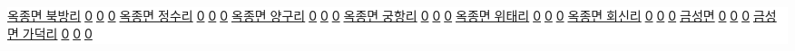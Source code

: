 
  <tr class="item">
    <td><a href="경상남도하동군옥종면북방리">옥종면 북방리</a></td>
    <td><a href="경상남도하동군옥종면북방리">0</a></td>
    <td><a href="경상남도하동군옥종면북방리">0</a></td>
    <td><a href="경상남도하동군옥종면북방리">0</a></td>
  </tr>
    

  <tr class="item">
    <td><a href="경상남도하동군옥종면정수리">옥종면 정수리</a></td>
    <td><a href="경상남도하동군옥종면정수리">0</a></td>
    <td><a href="경상남도하동군옥종면정수리">0</a></td>
    <td><a href="경상남도하동군옥종면정수리">0</a></td>
  </tr>
    

  <tr class="item">
    <td><a href="경상남도하동군옥종면양구리">옥종면 양구리</a></td>
    <td><a href="경상남도하동군옥종면양구리">0</a></td>
    <td><a href="경상남도하동군옥종면양구리">0</a></td>
    <td><a href="경상남도하동군옥종면양구리">0</a></td>
  </tr>
    

  <tr class="item">
    <td><a href="경상남도하동군옥종면궁항리">옥종면 궁항리</a></td>
    <td><a href="경상남도하동군옥종면궁항리">0</a></td>
    <td><a href="경상남도하동군옥종면궁항리">0</a></td>
    <td><a href="경상남도하동군옥종면궁항리">0</a></td>
  </tr>
    

  <tr class="item">
    <td><a href="경상남도하동군옥종면위태리">옥종면 위태리</a></td>
    <td><a href="경상남도하동군옥종면위태리">0</a></td>
    <td><a href="경상남도하동군옥종면위태리">0</a></td>
    <td><a href="경상남도하동군옥종면위태리">0</a></td>
  </tr>
    

  <tr class="item">
    <td><a href="경상남도하동군옥종면회신리">옥종면 회신리</a></td>
    <td><a href="경상남도하동군옥종면회신리">0</a></td>
    <td><a href="경상남도하동군옥종면회신리">0</a></td>
    <td><a href="경상남도하동군옥종면회신리">0</a></td>
  </tr>
    

  <tr class="item">
    <td><a href="경상남도하동군금성면">금성면</a></td>
    <td><a href="경상남도하동군금성면">0</a></td>
    <td><a href="경상남도하동군금성면">0</a></td>
    <td><a href="경상남도하동군금성면">0</a></td>
  </tr>
    

  <tr class="item">
    <td><a href="경상남도하동군금성면가덕리">금성면 가덕리</a></td>
    <td><a href="경상남도하동군금성면가덕리">0</a></td>
    <td><a href="경상남도하동군금성면가덕리">0</a></td>
    <td><a href="경상남도하동군금성면가덕리">0</a></td>
  </tr>
    